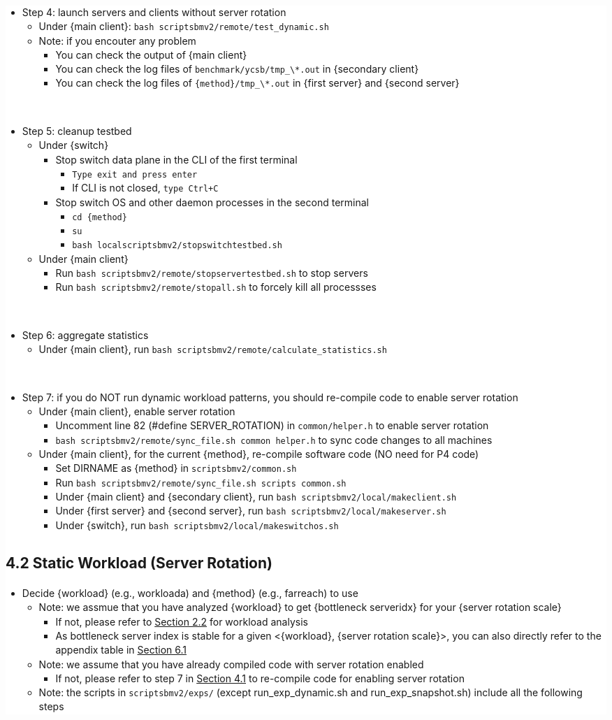 - Step 4: launch servers and clients without server rotation
	- Under {main client}: `bash scriptsbmv2/remote/test_dynamic.sh`
	- Note: if you encouter any problem
		- You can check the output of {main client}
		- You can check the log files of `benchmark/ycsb/tmp_\*.out` in {secondary client}
		- You can check the log files of `{method}/tmp_\*.out` in {first server} and {second server}

</br>

- Step 5: cleanup testbed
	- Under {switch}
		- Stop switch data plane in the CLI of the first terminal
			- `Type exit and press enter`
			- If CLI is not closed, `type Ctrl+C`
		- Stop switch OS and other daemon processes in the second terminal
			- `cd {method}`
			- `su`
			- `bash localscriptsbmv2/stopswitchtestbed.sh`
	- Under {main client}
		- Run `bash scriptsbmv2/remote/stopservertestbed.sh` to stop servers
		- Run `bash scriptsbmv2/remote/stopall.sh` to forcely kill all processses

</br>

- Step 6: aggregate statistics
   - Under {main client}, run `bash scriptsbmv2/remote/calculate_statistics.sh`

</br>

- Step 7: if you do NOT run dynamic workload patterns, you should re-compile code to enable server rotation
	- Under {main client}, enable server rotation
		- Uncomment line 82 (#define SERVER_ROTATION) in `common/helper.h` to enable server rotation
		- `bash scriptsbmv2/remote/sync_file.sh common helper.h` to sync code changes to all machines
	- Under {main client}, for the current {method}, re-compile software code (NO need for P4 code)
		- Set DIRNAME as {method} in `scriptsbmv2/common.sh`
		- Run `bash scriptsbmv2/remote/sync_file.sh scripts common.sh`
		- Under {main client} and {secondary client}, run `bash scriptsbmv2/local/makeclient.sh`
		- Under {first server} and {second server}, run `bash scriptsbmv2/local/makeserver.sh`
		- Under {switch}, run `bash scriptsbmv2/local/makeswitchos.sh`

## 4.2 Static Workload (Server Rotation)

- Decide {workload} (e.g., workloada) and {method} (e.g., farreach) to use
	- Note: we assmue that you have analyzed {workload} to get {bottleneck serveridx} for your {server rotation scale}
		- If not, please refer to [Section 2.2](#22-workload-analysis--dump-keys) for workload analysis
		- As bottleneck server index is stable for a given <{workload}, {server rotation scale}>, you can also directly refer to the appendix table in [Section 6.1](#61-bottleneck-index-for-server-rotation)
	- Note: we assume that you have already compiled code with server rotation enabled
		- If not, please refer to step 7 in [Section 4.1](#41-dynamic-workload-no-server-rotation) to re-compile code for enabling server rotation
	- Note: the scripts in `scriptsbmv2/exps/` (except run_exp_dynamic.sh and run_exp_snapshot.sh) include all the following steps

